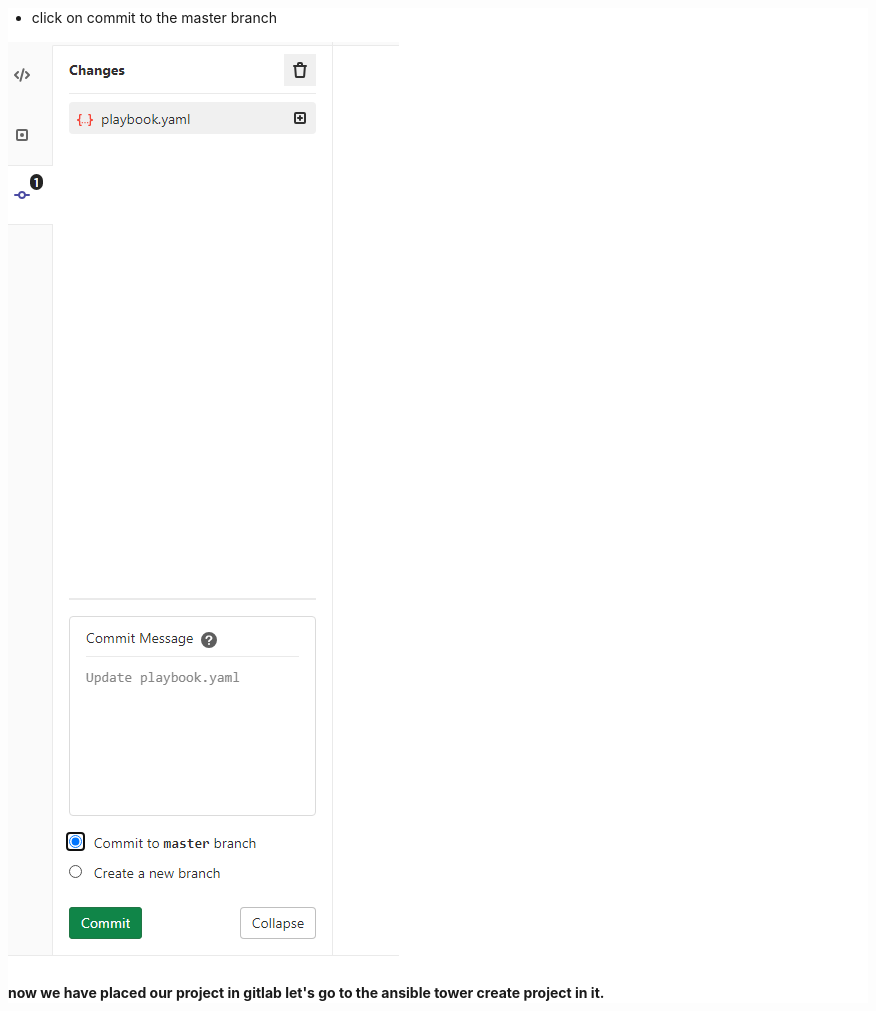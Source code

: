 - click on commit to the master branch

![alt text](image-54.png)


#### now we have placed our project in gitlab let's go to the ansible tower create project in it.
